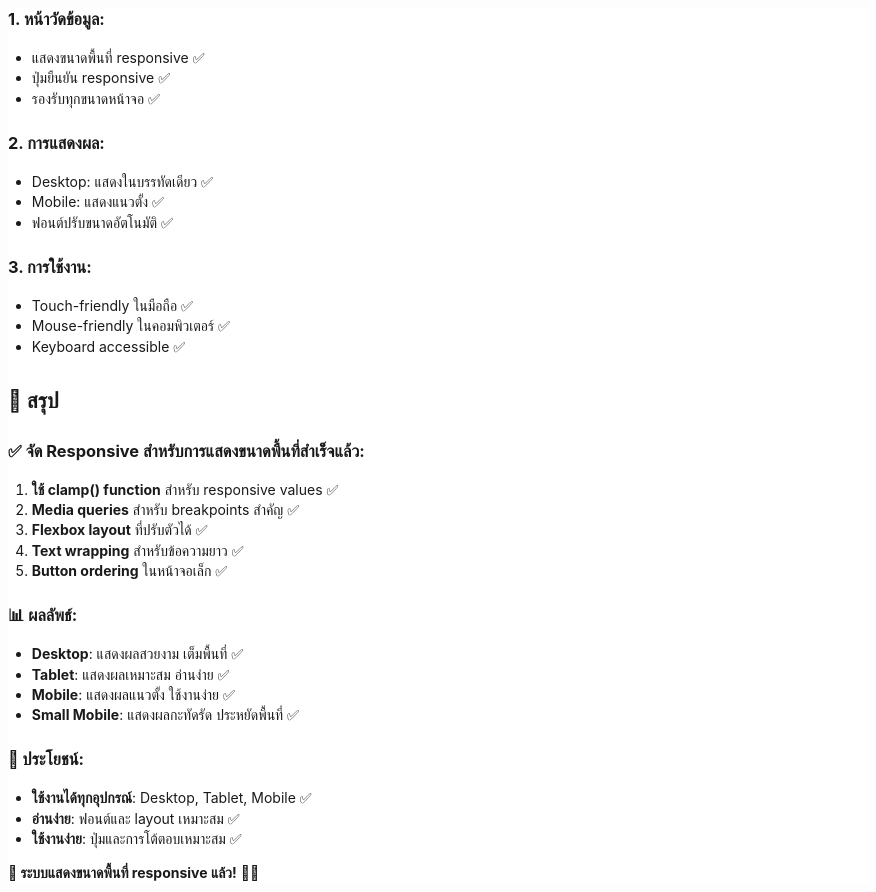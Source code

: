 ### **1. หน้าวัดข้อมูล:**
- แสดงขนาดพื้นที่ responsive ✅
- ปุ่มยืนยัน responsive ✅
- รองรับทุกขนาดหน้าจอ ✅

### **2. การแสดงผล:**
- Desktop: แสดงในบรรทัดเดียว ✅
- Mobile: แสดงแนวตั้ง ✅
- ฟอนต์ปรับขนาดอัตโนมัติ ✅

### **3. การใช้งาน:**
- Touch-friendly ในมือถือ ✅
- Mouse-friendly ในคอมพิวเตอร์ ✅
- Keyboard accessible ✅

## 🎉 **สรุป**

### **✅ จัด Responsive สำหรับการแสดงขนาดพื้นที่สำเร็จแล้ว:**

1. **ใช้ clamp() function** สำหรับ responsive values ✅
2. **Media queries** สำหรับ breakpoints สำคัญ ✅
3. **Flexbox layout** ที่ปรับตัวได้ ✅
4. **Text wrapping** สำหรับข้อความยาว ✅
5. **Button ordering** ในหน้าจอเล็ก ✅

### **📊 ผลลัพธ์:**
- **Desktop**: แสดงผลสวยงาม เต็มพื้นที่ ✅
- **Tablet**: แสดงผลเหมาะสม อ่านง่าย ✅
- **Mobile**: แสดงผลแนวตั้ง ใช้งานง่าย ✅
- **Small Mobile**: แสดงผลกะทัดรัด ประหยัดพื้นที่ ✅

### **🎯 ประโยชน์:**
- **ใช้งานได้ทุกอุปกรณ์**: Desktop, Tablet, Mobile ✅
- **อ่านง่าย**: ฟอนต์และ layout เหมาะสม ✅
- **ใช้งานง่าย**: ปุ่มและการโต้ตอบเหมาะสม ✅

**🎉 ระบบแสดงขนาดพื้นที่ responsive แล้ว!** 🚀✨
